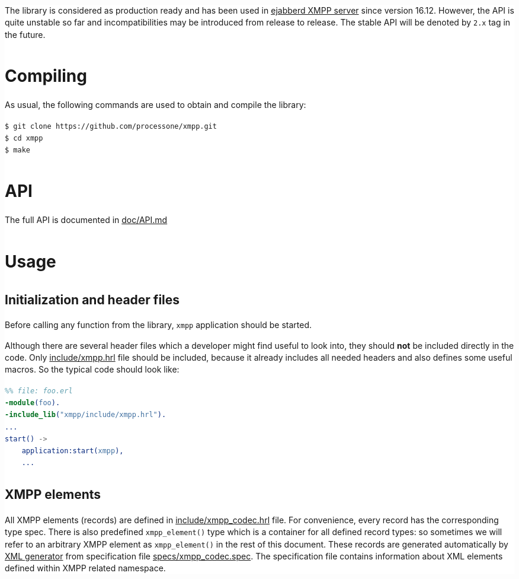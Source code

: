 The library is considered as production ready and has been used in
[ejabberd XMPP server](https://www.process-one.net/en/ejabberd) since version 16.12.
However, the API is quite unstable so far and incompatibilities may be introduced
from release to release. The stable API will be denoted by `2.x` tag in the future.

# Compiling

As usual, the following commands are used to obtain and compile the library:
```
$ git clone https://github.com/processone/xmpp.git
$ cd xmpp
$ make
```

# API

The full API is documented in [doc/API.md](doc/API.md)

# Usage

## Initialization and header files

Before calling any function from the library, `xmpp` application should be
started.

Although there are several header files which a developer might find useful
to look into, they should **not** be included directly in the code. Only
[include/xmpp.hrl](include/xmpp.hrl) file should be included, because
it already includes all needed headers and also defines some useful macros.
So the typical code should look like:
```erlang
%% file: foo.erl
-module(foo).
-include_lib("xmpp/include/xmpp.hrl").
...
start() ->
    application:start(xmpp),
    ...
```

## XMPP elements

All XMPP elements (records) are defined in [include/xmpp_codec.hrl](include/xmpp_codec.hrl)
file. For convenience, every record has the corresponding type spec.
There is also predefined `xmpp_element()` type which is a container for all
defined record types: so sometimes we will refer to an arbitrary XMPP element as
`xmpp_element()` in the rest of this document. These records are generated
automatically by
[XML generator](https://github.com/processone/fast_xml/blob/master/src/fxml_gen.erl)
from specification file
[specs/xmpp_codec.spec](specs/xmpp_codec.spec).
The specification file contains information about XML elements
defined within XMPP related namespace.
